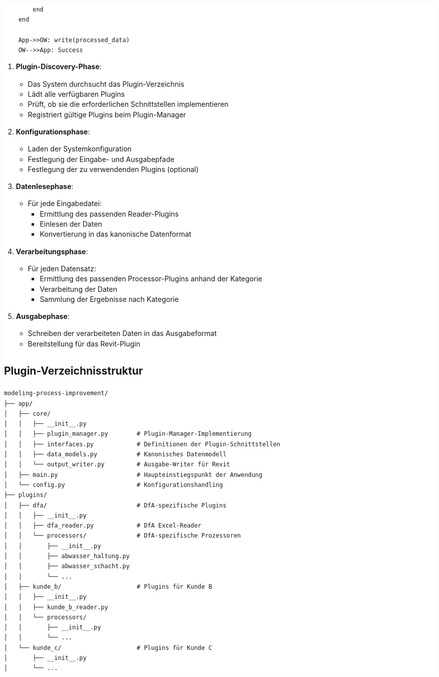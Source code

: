 ```mermaid
        end
    end
    
    App->>OW: write(processed_data)
    OW-->>App: Success
```

1. **Plugin-Discovery-Phase**:
   - Das System durchsucht das Plugin-Verzeichnis
   - Lädt alle verfügbaren Plugins
   - Prüft, ob sie die erforderlichen Schnittstellen implementieren
   - Registriert gültige Plugins beim Plugin-Manager

2. **Konfigurationsphase**:
   - Laden der Systemkonfiguration
   - Festlegung der Eingabe- und Ausgabepfade
   - Festlegung der zu verwendenden Plugins (optional)

3. **Datenlesephase**:
   - Für jede Eingabedatei:
     - Ermittlung des passenden Reader-Plugins
     - Einlesen der Daten
     - Konvertierung in das kanonische Datenformat

4. **Verarbeitungsphase**:
   - Für jeden Datensatz:
     - Ermittlung des passenden Processor-Plugins anhand der Kategorie
     - Verarbeitung der Daten
     - Sammlung der Ergebnisse nach Kategorie

5. **Ausgabephase**:
   - Schreiben der verarbeiteten Daten in das Ausgabeformat
   - Bereitstellung für das Revit-Plugin

## Plugin-Verzeichnisstruktur

```
modeling-process-improvement/
├── app/
│   ├── core/
│   │   ├── __init__.py
│   │   ├── plugin_manager.py        # Plugin-Manager-Implementierung
│   │   ├── interfaces.py            # Definitionen der Plugin-Schnittstellen
│   │   ├── data_models.py           # Kanonisches Datenmodell
│   │   └── output_writer.py         # Ausgabe-Writer für Revit
│   ├── main.py                      # Haupteinstiegspunkt der Anwendung
│   └── config.py                    # Konfigurationshandling
├── plugins/
│   ├── dfa/                         # DfA-spezifische Plugins
│   │   ├── __init__.py
│   │   ├── dfa_reader.py            # DfA Excel-Reader
│   │   └── processors/              # DfA-spezifische Prozessoren
│   │       ├── __init__.py
│   │       ├── abwasser_haltung.py
│   │       ├── abwasser_schacht.py
│   │       └── ...
│   ├── kunde_b/                     # Plugins für Kunde B
│   │   ├── __init__.py
│   │   ├── kunde_b_reader.py
│   │   └── processors/
│   │       ├── __init__.py
│   │       └── ...
│   └── kunde_c/                     # Plugins für Kunde C
│       ├── __init__.py
│       └── ...
```